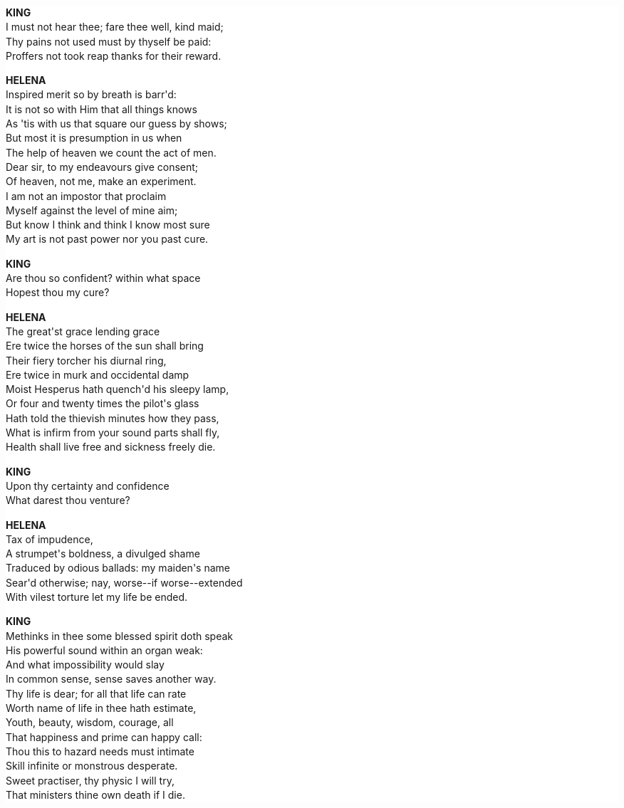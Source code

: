 **KING**  
I must not hear thee; fare thee well, kind maid;  
Thy pains not used must by thyself be paid:  
Proffers not took reap thanks for their reward.

**HELENA**  
Inspired merit so by breath is barr'd:  
It is not so with Him that all things knows  
As 'tis with us that square our guess by shows;  
But most it is presumption in us when  
The help of heaven we count the act of men.  
Dear sir, to my endeavours give consent;  
Of heaven, not me, make an experiment.  
I am not an impostor that proclaim  
Myself against the level of mine aim;  
But know I think and think I know most sure  
My art is not past power nor you past cure.

**KING**  
Are thou so confident? within what space  
Hopest thou my cure?

**HELENA**  
The great'st grace lending grace  
Ere twice the horses of the sun shall bring  
Their fiery torcher his diurnal ring,  
Ere twice in murk and occidental damp  
Moist Hesperus hath quench'd his sleepy lamp,  
Or four and twenty times the pilot's glass  
Hath told the thievish minutes how they pass,  
What is infirm from your sound parts shall fly,  
Health shall live free and sickness freely die.

**KING**  
Upon thy certainty and confidence  
What darest thou venture?

**HELENA**  
Tax of impudence,  
A strumpet's boldness, a divulged shame  
Traduced by odious ballads: my maiden's name  
Sear'd otherwise; nay, worse--if worse--extended  
With vilest torture let my life be ended.

**KING**  
Methinks in thee some blessed spirit doth speak  
His powerful sound within an organ weak:  
And what impossibility would slay  
In common sense, sense saves another way.  
Thy life is dear; for all that life can rate  
Worth name of life in thee hath estimate,  
Youth, beauty, wisdom, courage, all  
That happiness and prime can happy call:  
Thou this to hazard needs must intimate  
Skill infinite or monstrous desperate.  
Sweet practiser, thy physic I will try,  
That ministers thine own death if I die.
